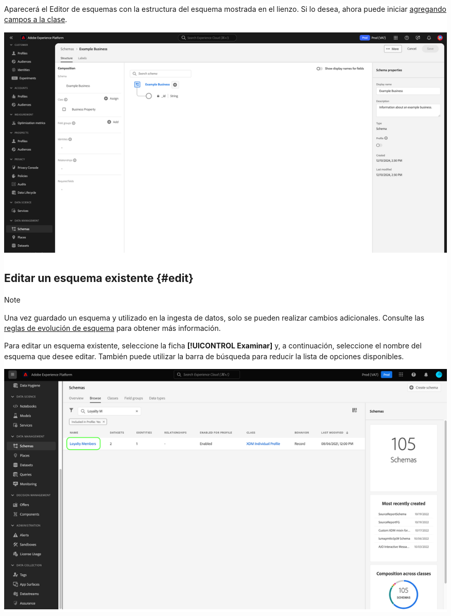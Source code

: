 Aparecerá el Editor de esquemas con la estructura del esquema mostrada en el lienzo. Si lo desea, ahora puede iniciar [agregando campos a la clase](../../ui/resources/classes.md#add-fields).

![Editor de esquemas con la estructura del esquema mostrada en el lienzo.](../../images/ui/resources/schemas/edit.png)

## Editar un esquema existente {#edit}

>[!NOTE]
>
>Una vez guardado un esquema y utilizado en la ingesta de datos, solo se pueden realizar cambios adicionales. Consulte las [reglas de evolución de esquema](../../schema/composition.md#evolution) para obtener más información.

Para editar un esquema existente, seleccione la ficha **[!UICONTROL Examinar]** y, a continuación, seleccione el nombre del esquema que desee editar. También puede utilizar la barra de búsqueda para reducir la lista de opciones disponibles.

![Espacio de trabajo de esquemas con un esquema resaltado.](../../images/ui/resources/schemas/edit-schema.png)
